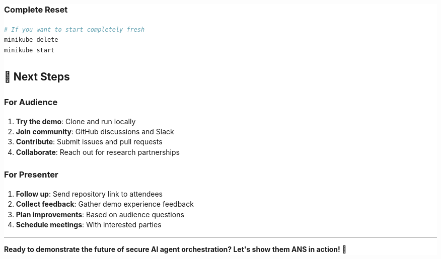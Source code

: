 ### Complete Reset
```bash
# If you want to start completely fresh
minikube delete
minikube start
```

## 🚀 Next Steps

### For Audience
1. **Try the demo**: Clone and run locally
2. **Join community**: GitHub discussions and Slack
3. **Contribute**: Submit issues and pull requests
4. **Collaborate**: Reach out for research partnerships

### For Presenter
1. **Follow up**: Send repository link to attendees
2. **Collect feedback**: Gather demo experience feedback
3. **Plan improvements**: Based on audience questions
4. **Schedule meetings**: With interested parties

---

**Ready to demonstrate the future of secure AI agent orchestration? Let's show them ANS in action! 🚀**
